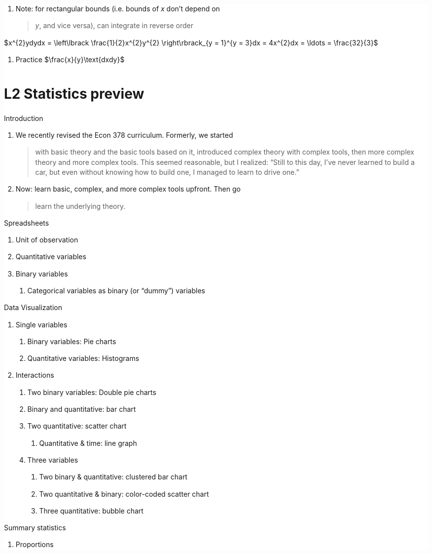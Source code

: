 1.  Note: for rectangular bounds (i.e. bounds of $x$ don’t depend on
    > $y$, and vice versa), can integrate in reverse order

$x^{2}ydydx = \left\lbrack \frac{1}{2}x^{2}y^{2} \right\rbrack_{y = 1}^{y = 3}dx = 4x^{2}dx = \ldots = \frac{32}{3}$

1.  Practice $\frac{x}{y}\text{dxdy}$

# L2 Statistics preview

Introduction

1.  We recently revised the Econ 378 curriculum. Formerly, we started
    > with basic theory and the basic tools based on it, introduced
    > complex theory with complex tools, then more complex theory and
    > more complex tools. This seemed reasonable, but I realized: “Still
    > to this day, I’ve never learned to build a car, but even without
    > knowing how to build one, I managed to learn to drive one.”

2.  Now: learn basic, complex, and more complex tools upfront. Then go
    > learn the underlying theory.

Spreadsheets

1.  Unit of observation

2.  Quantitative variables

3.  Binary variables

    1.  Categorical variables as binary (or “dummy”) variables

Data Visualization

1.  Single variables

    1.  Binary variables: Pie charts

    2.  Quantitative variables: Histograms

2.  Interactions

    1.  Two binary variables: Double pie charts

    2.  Binary and quantitative: bar chart

    3.  Two quantitative: scatter chart

        1.  Quantitative & time: line graph

    4.  Three variables

        1.  Two binary & quantitative: clustered bar chart

        2.  Two quantitative & binary: color-coded scatter chart

        3.  Three quantitative: bubble chart

Summary statistics

1.  Proportions
